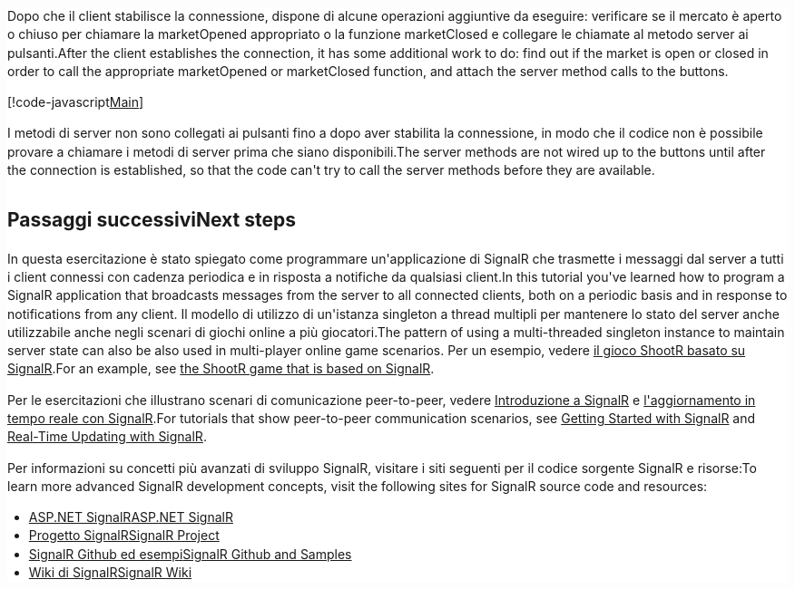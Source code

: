 <span data-ttu-id="928b6-352">Dopo che il client stabilisce la connessione, dispone di alcune operazioni aggiuntive da eseguire: verificare se il mercato è aperto o chiuso per chiamare la marketOpened appropriato o la funzione marketClosed e collegare le chiamate al metodo server ai pulsanti.</span><span class="sxs-lookup"><span data-stu-id="928b6-352">After the client establishes the connection, it has some additional work to do: find out if the market is open or closed in order to call the appropriate marketOpened or marketClosed function, and attach the server method calls to the buttons.</span></span>

[!code-javascript[Main](tutorial-server-broadcast-with-signalr/samples/sample29.js)]

<span data-ttu-id="928b6-353">I metodi di server non sono collegati ai pulsanti fino a dopo aver stabilita la connessione, in modo che il codice non è possibile provare a chiamare i metodi di server prima che siano disponibili.</span><span class="sxs-lookup"><span data-stu-id="928b6-353">The server methods are not wired up to the buttons until after the connection is established, so that the code can't try to call the server methods before they are available.</span></span>

<a id="nextsteps"></a>

## <a name="next-steps"></a><span data-ttu-id="928b6-354">Passaggi successivi</span><span class="sxs-lookup"><span data-stu-id="928b6-354">Next steps</span></span>

<span data-ttu-id="928b6-355">In questa esercitazione è stato spiegato come programmare un'applicazione di SignalR che trasmette i messaggi dal server a tutti i client connessi con cadenza periodica e in risposta a notifiche da qualsiasi client.</span><span class="sxs-lookup"><span data-stu-id="928b6-355">In this tutorial you've learned how to program a SignalR application that broadcasts messages from the server to all connected clients, both on a periodic basis and in response to notifications from any client.</span></span> <span data-ttu-id="928b6-356">Il modello di utilizzo di un'istanza singleton a thread multipli per mantenere lo stato del server anche utilizzabile anche negli scenari di giochi online a più giocatori.</span><span class="sxs-lookup"><span data-stu-id="928b6-356">The pattern of using a multi-threaded singleton instance to maintain server state can also be also used in multi-player online game scenarios.</span></span> <span data-ttu-id="928b6-357">Per un esempio, vedere [il gioco ShootR basato su SignalR](https://github.com/NTaylorMullen/ShootR).</span><span class="sxs-lookup"><span data-stu-id="928b6-357">For an example, see [the ShootR game that is based on SignalR](https://github.com/NTaylorMullen/ShootR).</span></span>

<span data-ttu-id="928b6-358">Per le esercitazioni che illustrano scenari di comunicazione peer-to-peer, vedere [Introduzione a SignalR](introduction-to-signalr.md) e [l'aggiornamento in tempo reale con SignalR](tutorial-high-frequency-realtime-with-signalr.md).</span><span class="sxs-lookup"><span data-stu-id="928b6-358">For tutorials that show peer-to-peer communication scenarios, see [Getting Started with SignalR](introduction-to-signalr.md) and [Real-Time Updating with SignalR](tutorial-high-frequency-realtime-with-signalr.md).</span></span>

<span data-ttu-id="928b6-359">Per informazioni su concetti più avanzati di sviluppo SignalR, visitare i siti seguenti per il codice sorgente SignalR e risorse:</span><span class="sxs-lookup"><span data-stu-id="928b6-359">To learn more advanced SignalR development concepts, visit the following sites for SignalR source code and resources:</span></span>

- [<span data-ttu-id="928b6-360">ASP.NET SignalR</span><span class="sxs-lookup"><span data-stu-id="928b6-360">ASP.NET SignalR</span></span>](../../index.md)
- [<span data-ttu-id="928b6-361">Progetto SignalR</span><span class="sxs-lookup"><span data-stu-id="928b6-361">SignalR Project</span></span>](http://signalr.net/)
- [<span data-ttu-id="928b6-362">SignalR Github ed esempi</span><span class="sxs-lookup"><span data-stu-id="928b6-362">SignalR Github and Samples</span></span>](https://github.com/SignalR/SignalR)
- [<span data-ttu-id="928b6-363">Wiki di SignalR</span><span class="sxs-lookup"><span data-stu-id="928b6-363">SignalR Wiki</span></span>](https://github.com/SignalR/SignalR/wiki)
